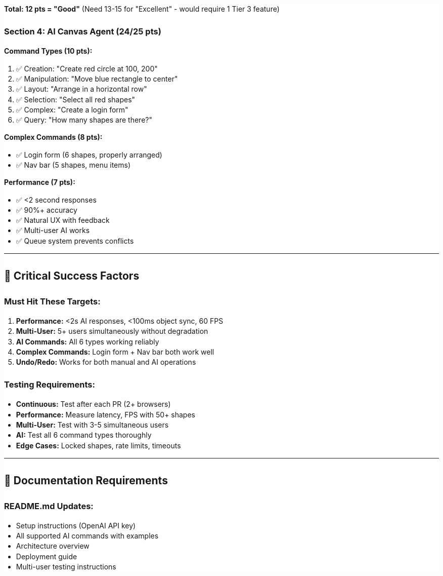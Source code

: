 **Total: 12 pts = "Good"**
(Need 13-15 for "Excellent" - would require 1 Tier 3 feature)

### Section 4: AI Canvas Agent (24/25 pts)
**Command Types (10 pts):**
1. ✅ Creation: "Create red circle at 100, 200"
2. ✅ Manipulation: "Move blue rectangle to center"
3. ✅ Layout: "Arrange in a horizontal row"
4. ✅ Selection: "Select all red shapes"
5. ✅ Complex: "Create a login form"
6. ✅ Query: "How many shapes are there?"

**Complex Commands (8 pts):**
- ✅ Login form (6 shapes, properly arranged)
- ✅ Nav bar (5 shapes, menu items)

**Performance (7 pts):**
- ✅ <2 second responses
- ✅ 90%+ accuracy
- ✅ Natural UX with feedback
- ✅ Multi-user AI works
- ✅ Queue system prevents conflicts

---

## 🚨 Critical Success Factors

### Must Hit These Targets:
1. **Performance:** <2s AI responses, <100ms object sync, 60 FPS
2. **Multi-User:** 5+ users simultaneously without degradation
3. **AI Commands:** All 6 types working reliably
4. **Complex Commands:** Login form + Nav bar both work well
5. **Undo/Redo:** Works for both manual and AI operations

### Testing Requirements:
- **Continuous:** Test after each PR (2+ browsers)
- **Performance:** Measure latency, FPS with 50+ shapes
- **Multi-User:** Test with 3-5 simultaneous users
- **AI:** Test all 6 command types thoroughly
- **Edge Cases:** Locked shapes, rate limits, timeouts

---

## 📝 Documentation Requirements

### README.md Updates:
- Setup instructions (OpenAI API key)
- All supported AI commands with examples
- Architecture overview
- Deployment guide
- Multi-user testing instructions
